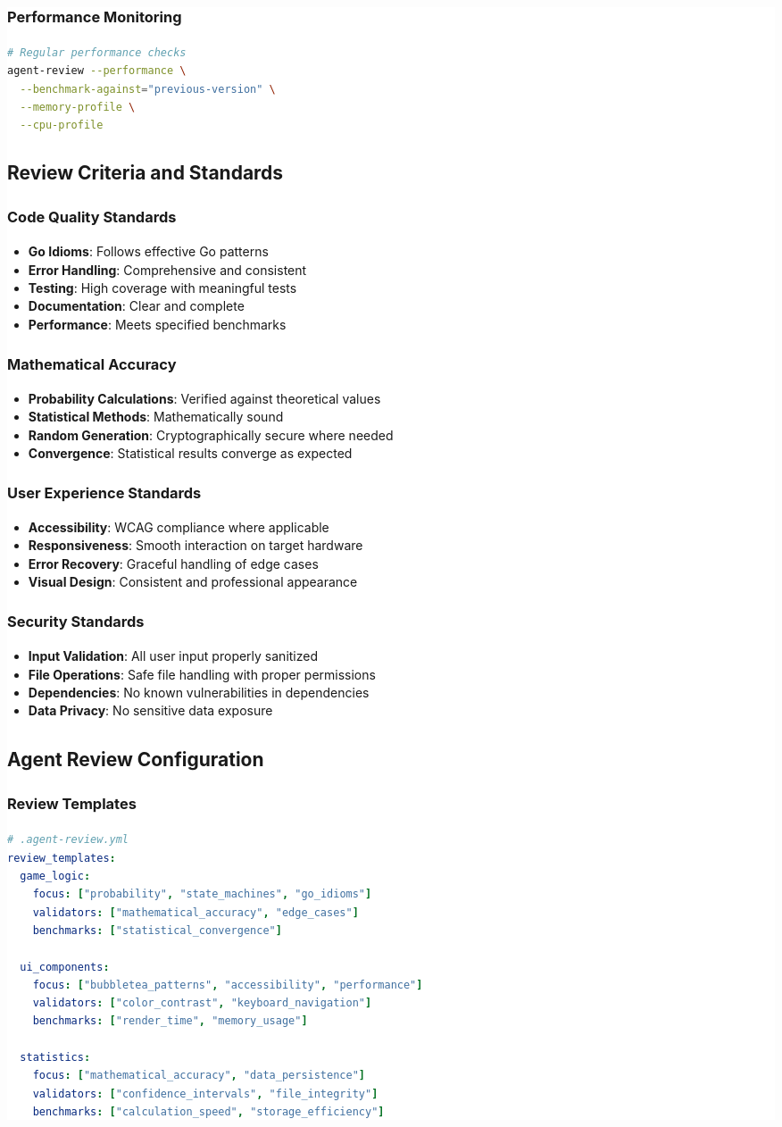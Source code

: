 ### Performance Monitoring
```bash
# Regular performance checks
agent-review --performance \
  --benchmark-against="previous-version" \
  --memory-profile \
  --cpu-profile
```

## Review Criteria and Standards

### Code Quality Standards
- **Go Idioms**: Follows effective Go patterns
- **Error Handling**: Comprehensive and consistent
- **Testing**: High coverage with meaningful tests
- **Documentation**: Clear and complete
- **Performance**: Meets specified benchmarks

### Mathematical Accuracy
- **Probability Calculations**: Verified against theoretical values
- **Statistical Methods**: Mathematically sound
- **Random Generation**: Cryptographically secure where needed
- **Convergence**: Statistical results converge as expected

### User Experience Standards
- **Accessibility**: WCAG compliance where applicable
- **Responsiveness**: Smooth interaction on target hardware
- **Error Recovery**: Graceful handling of edge cases
- **Visual Design**: Consistent and professional appearance

### Security Standards
- **Input Validation**: All user input properly sanitized
- **File Operations**: Safe file handling with proper permissions
- **Dependencies**: No known vulnerabilities in dependencies
- **Data Privacy**: No sensitive data exposure

## Agent Review Configuration

### Review Templates
```yaml
# .agent-review.yml
review_templates:
  game_logic:
    focus: ["probability", "state_machines", "go_idioms"]
    validators: ["mathematical_accuracy", "edge_cases"]
    benchmarks: ["statistical_convergence"]
  
  ui_components:
    focus: ["bubbletea_patterns", "accessibility", "performance"]
    validators: ["color_contrast", "keyboard_navigation"]
    benchmarks: ["render_time", "memory_usage"]
  
  statistics:
    focus: ["mathematical_accuracy", "data_persistence"]
    validators: ["confidence_intervals", "file_integrity"]
    benchmarks: ["calculation_speed", "storage_efficiency"]
```
